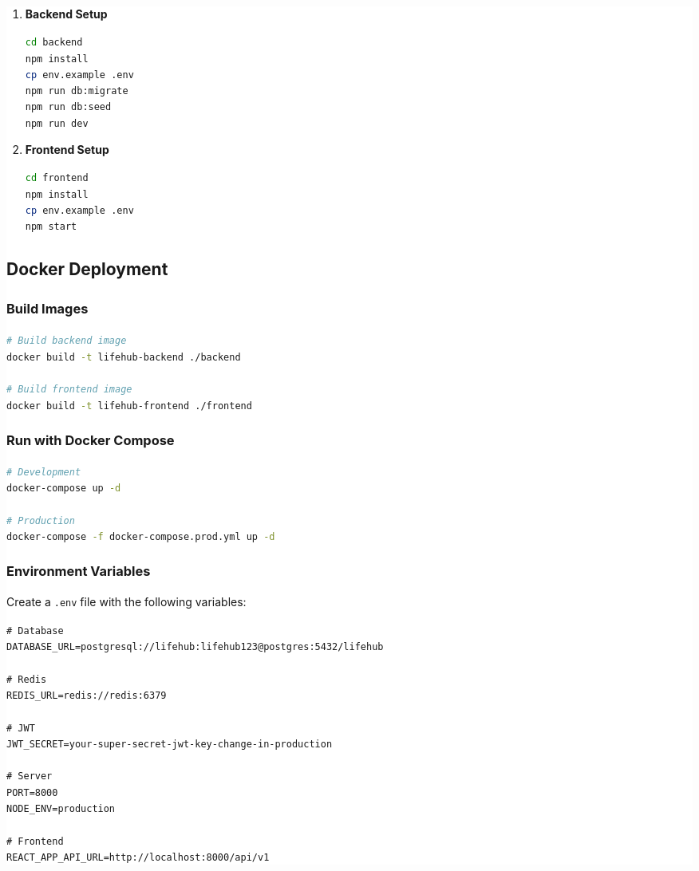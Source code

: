 1. **Backend Setup**
   ```bash
   cd backend
   npm install
   cp env.example .env
   npm run db:migrate
   npm run db:seed
   npm run dev
   ```

2. **Frontend Setup**
   ```bash
   cd frontend
   npm install
   cp env.example .env
   npm start
   ```

## Docker Deployment

### Build Images

```bash
# Build backend image
docker build -t lifehub-backend ./backend

# Build frontend image
docker build -t lifehub-frontend ./frontend
```

### Run with Docker Compose

```bash
# Development
docker-compose up -d

# Production
docker-compose -f docker-compose.prod.yml up -d
```

### Environment Variables

Create a `.env` file with the following variables:

```env
# Database
DATABASE_URL=postgresql://lifehub:lifehub123@postgres:5432/lifehub

# Redis
REDIS_URL=redis://redis:6379

# JWT
JWT_SECRET=your-super-secret-jwt-key-change-in-production

# Server
PORT=8000
NODE_ENV=production

# Frontend
REACT_APP_API_URL=http://localhost:8000/api/v1
```

